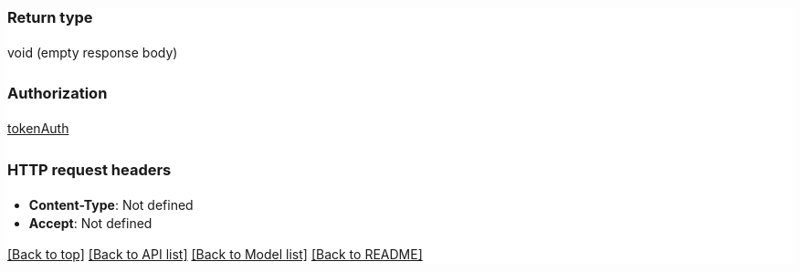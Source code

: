 ### Return type

void (empty response body)

### Authorization

[tokenAuth](../README.md#tokenAuth)

### HTTP request headers

 - **Content-Type**: Not defined
 - **Accept**: Not defined

[[Back to top]](#) [[Back to API list]](../README.md#documentation-for-api-endpoints) [[Back to Model list]](../README.md#documentation-for-models) [[Back to README]](../README.md)

